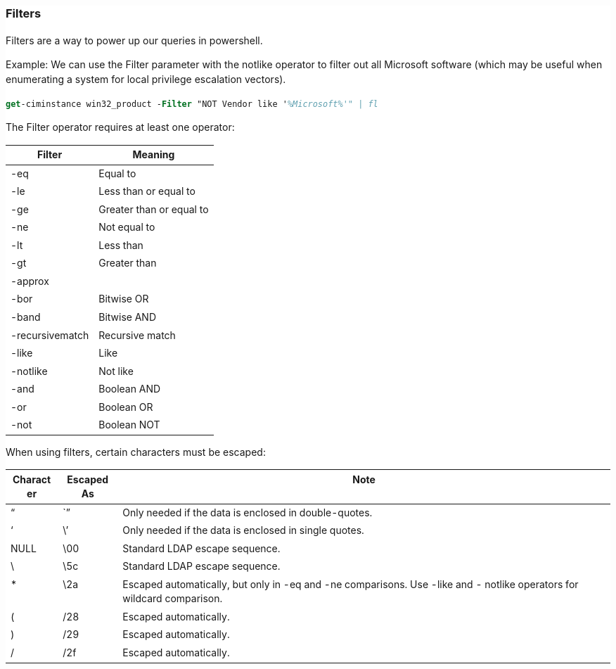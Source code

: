 
### Filters

Filters are a way to power up our queries in powershell.

Example: We can use the Filter parameter with the notlike operator to filter out all Microsoft software (which may be useful when enumerating a system for local privilege escalation vectors).

```ps
get-ciminstance win32_product -Filter "NOT Vendor like '%Microsoft%'" | fl
```


The Filter operator requires at least one operator:

| **Filter** | **Meaning** |
| ----- | --------- |
| -eq | Equal to | 
| -le | Less than or equal to |
| -ge | Greater than or equal to |
| -ne | Not equal to |
| -lt | Less than |
| -gt | Greater than |
| -approx || Approximately equal to |
| -bor | Bitwise OR |
| -band | Bitwise AND |
| -recursivematch | Recursive match |
| -like | Like |
| -notlike | Not like |
| -and | Boolean AND |
| -or | Boolean OR |
| -not | Boolean NOT |

When using filters, certain characters must be escaped:

| **Character** | **Escaped As** | **Note** |
| ----------  | ------------ | ------ |
| “ | `” | Only needed if the data is enclosed in double-quotes.  |
| ‘ | \’ | Only needed if the data is enclosed in single quotes.  |
| NULL | \00 | Standard LDAP escape sequence.  |
| \ | \5c | Standard LDAP escape sequence.  |
| * | \2a | Escaped automatically, but only in -eq and -ne comparisons. Use -like and - notlike operators for wildcard comparison.  |
| ( | /28 | Escaped automatically.  |
| )  | /29 | Escaped automatically.   |
| / | /2f | Escaped automatically. |
